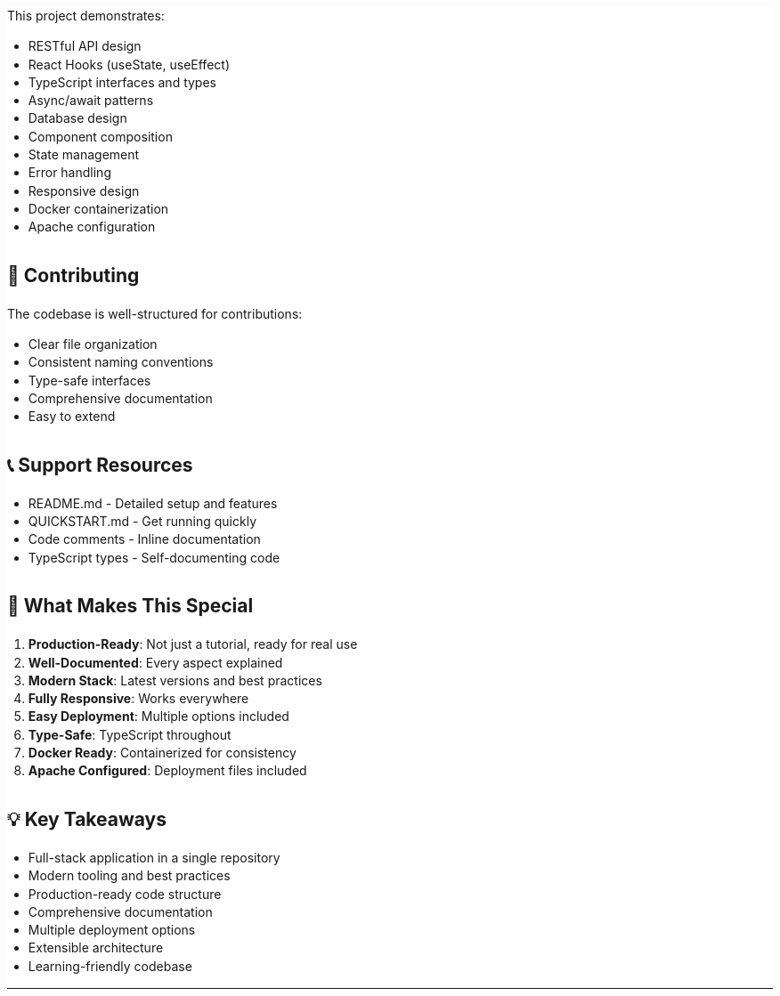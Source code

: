 This project demonstrates:
- RESTful API design
- React Hooks (useState, useEffect)
- TypeScript interfaces and types
- Async/await patterns
- Database design
- Component composition
- State management
- Error handling
- Responsive design
- Docker containerization
- Apache configuration

## 🤝 Contributing

The codebase is well-structured for contributions:
- Clear file organization
- Consistent naming conventions
- Type-safe interfaces
- Comprehensive documentation
- Easy to extend

## 📞 Support Resources

- README.md - Detailed setup and features
- QUICKSTART.md - Get running quickly
- Code comments - Inline documentation
- TypeScript types - Self-documenting code

## 🎉 What Makes This Special

1. **Production-Ready**: Not just a tutorial, ready for real use
2. **Well-Documented**: Every aspect explained
3. **Modern Stack**: Latest versions and best practices
4. **Fully Responsive**: Works everywhere
5. **Easy Deployment**: Multiple options included
6. **Type-Safe**: TypeScript throughout
7. **Docker Ready**: Containerized for consistency
8. **Apache Configured**: Deployment files included

## 💡 Key Takeaways

- Full-stack application in a single repository
- Modern tooling and best practices
- Production-ready code structure
- Comprehensive documentation
- Multiple deployment options
- Extensible architecture
- Learning-friendly codebase

---

